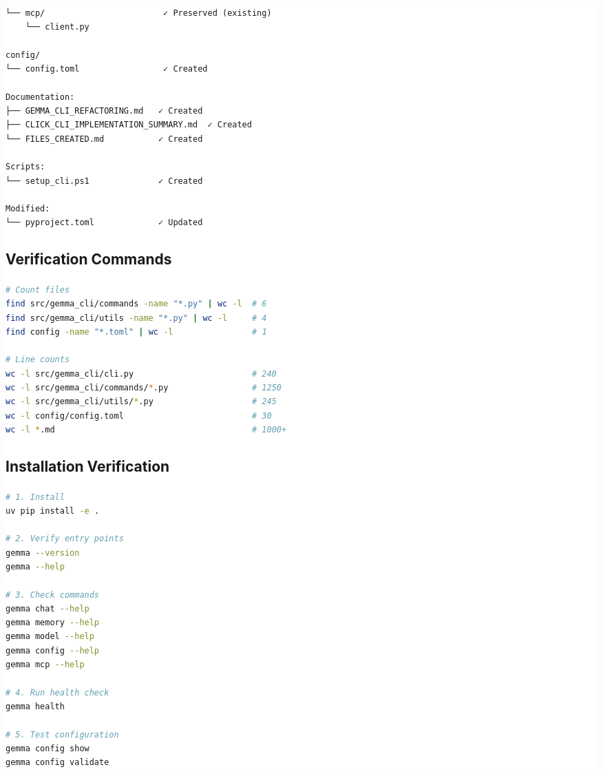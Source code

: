 ```
└── mcp/                        ✓ Preserved (existing)
    └── client.py

config/
└── config.toml                 ✓ Created

Documentation:
├── GEMMA_CLI_REFACTORING.md   ✓ Created
├── CLICK_CLI_IMPLEMENTATION_SUMMARY.md  ✓ Created
└── FILES_CREATED.md           ✓ Created

Scripts:
└── setup_cli.ps1              ✓ Created

Modified:
└── pyproject.toml             ✓ Updated
```

## Verification Commands

```bash
# Count files
find src/gemma_cli/commands -name "*.py" | wc -l  # 6
find src/gemma_cli/utils -name "*.py" | wc -l     # 4
find config -name "*.toml" | wc -l                # 1

# Line counts
wc -l src/gemma_cli/cli.py                        # 240
wc -l src/gemma_cli/commands/*.py                 # 1250
wc -l src/gemma_cli/utils/*.py                    # 245
wc -l config/config.toml                          # 30
wc -l *.md                                        # 1000+
```

## Installation Verification

```bash
# 1. Install
uv pip install -e .

# 2. Verify entry points
gemma --version
gemma --help

# 3. Check commands
gemma chat --help
gemma memory --help
gemma model --help
gemma config --help
gemma mcp --help

# 4. Run health check
gemma health

# 5. Test configuration
gemma config show
gemma config validate
```
